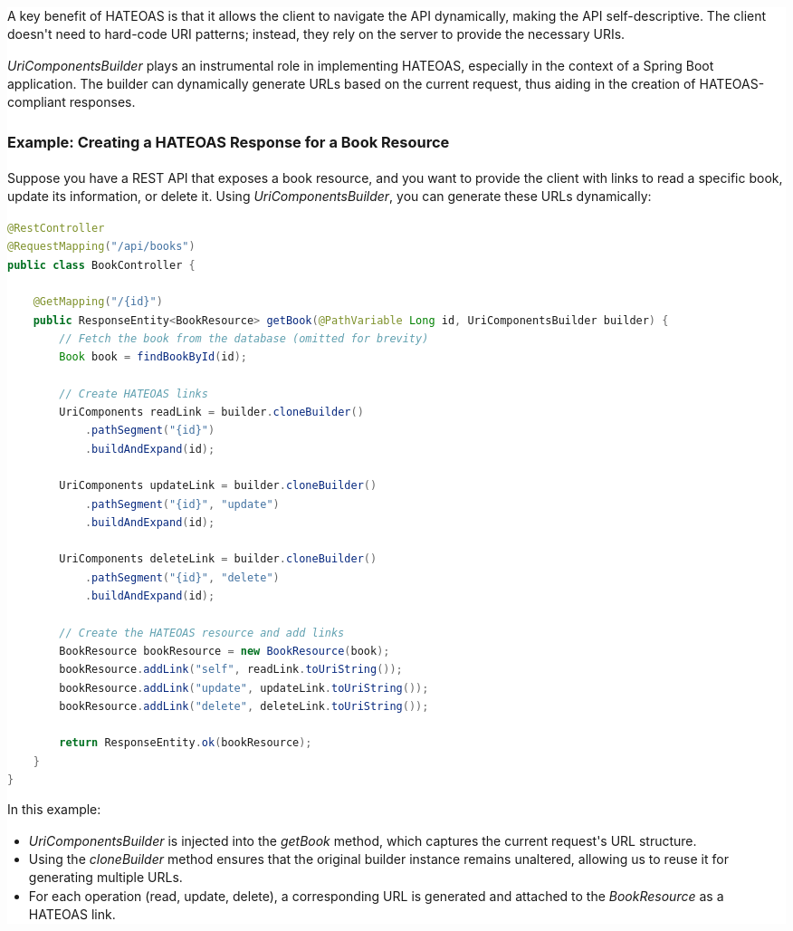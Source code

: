 A key benefit of HATEOAS is that it allows the client to navigate the API dynamically, making the API self-descriptive. The client doesn't need to hard-code URI patterns; instead, they rely on the server to provide the necessary URIs.

_UriComponentsBuilder_ plays an instrumental role in implementing HATEOAS, especially in the context of a Spring Boot application. The builder can dynamically generate URLs based on the current request, thus aiding in the creation of HATEOAS-compliant responses.

### Example: Creating a HATEOAS Response for a Book Resource

Suppose you have a REST API that exposes a book resource, and you want to provide the client with links to read a specific book, update its information, or delete it. Using _UriComponentsBuilder_, you can generate these URLs dynamically:

```java
@RestController
@RequestMapping("/api/books")
public class BookController {

    @GetMapping("/{id}")
    public ResponseEntity<BookResource> getBook(@PathVariable Long id, UriComponentsBuilder builder) {
        // Fetch the book from the database (omitted for brevity)
        Book book = findBookById(id);

        // Create HATEOAS links
        UriComponents readLink = builder.cloneBuilder()
            .pathSegment("{id}")
            .buildAndExpand(id);
            
        UriComponents updateLink = builder.cloneBuilder()
            .pathSegment("{id}", "update")
            .buildAndExpand(id);
            
        UriComponents deleteLink = builder.cloneBuilder()
            .pathSegment("{id}", "delete")
            .buildAndExpand(id);

        // Create the HATEOAS resource and add links
        BookResource bookResource = new BookResource(book);
        bookResource.addLink("self", readLink.toUriString());
        bookResource.addLink("update", updateLink.toUriString());
        bookResource.addLink("delete", deleteLink.toUriString());

        return ResponseEntity.ok(bookResource);
    }
}
```

In this example:

- _UriComponentsBuilder_ is injected into the _getBook_ method, which captures the current request's URL structure.
- Using the _cloneBuilder_ method ensures that the original builder instance remains unaltered, allowing us to reuse it for generating multiple URLs.
- For each operation (read, update, delete), a corresponding URL is generated and attached to the _BookResource_ as a HATEOAS link.
